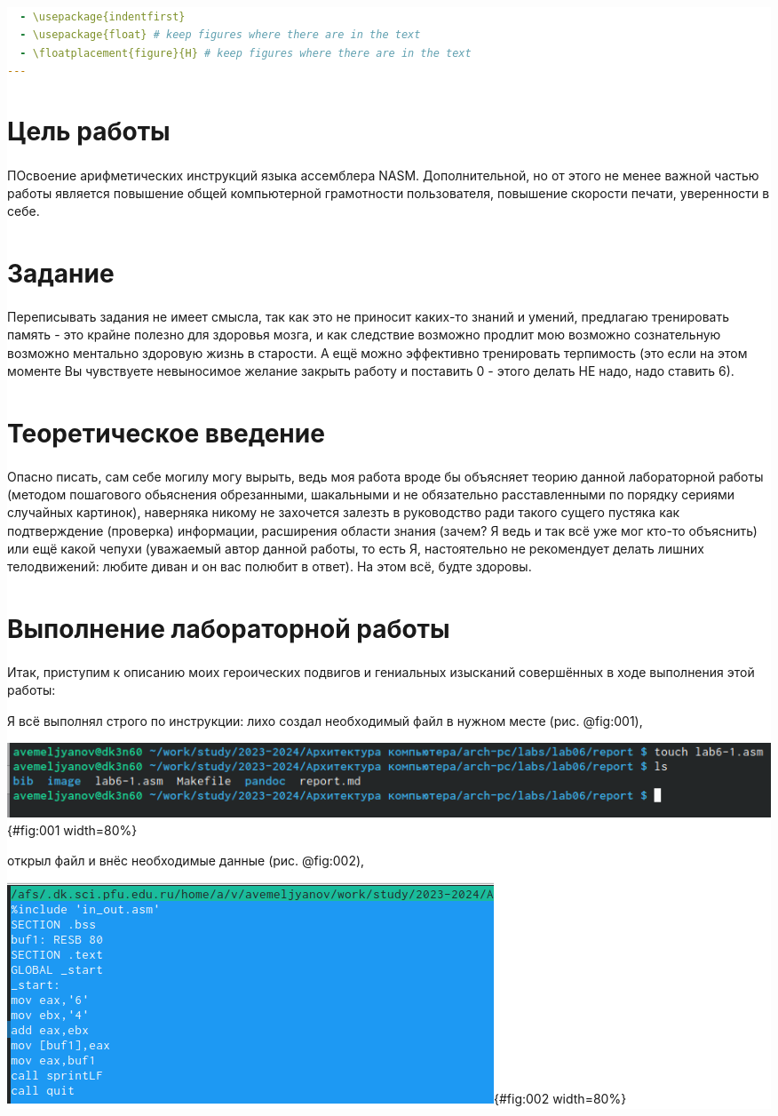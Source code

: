 ```yaml
  - \usepackage{indentfirst}
  - \usepackage{float} # keep figures where there are in the text
  - \floatplacement{figure}{H} # keep figures where there are in the text
---
```


# Цель работы

ПОсвоение арифметических инструкций языка ассемблера NASM. Дополнительной, но от этого не менее важной частью работы является повышение общей компьютерной грамотности пользователя, повышение скорости печати, уверенности в себе.

# Задание

Переписывать задания не имеет смысла, так как это не приносит каких-то знаний и умений, предлагаю тренировать память - это крайне полезно для здоровья мозга, и как следствие возможно продлит мою возможно сознательную возможно ментально здоровую жизнь в старости. А ещё можно эффективно тренировать терпимость (это если на этом моменте Вы чувствуете невыносимое желание закрыть работу и поставить 0 - этого делать НЕ надо, надо ставить 6).

# Теоретическое введение

Опасно писать, сам себе могилу могу вырыть, ведь моя работа вроде бы объясняет теорию данной лабораторной работы (методом пошагового обьяснения обрезанными, шакальными и не обязательно расставленными по порядку сериями случайных картинок), наверняка никому не захочется залезть в руководство ради такого сущего пустяка как подтверждение (проверка) информации, расширения области знания (зачем? Я ведь и так всё уже мог кто-то объяснить) или ещё какой чепухи (уважаемый автор данной работы, то есть Я, настоятельно не рекомендует делать лишних телодвижений: любите диван и он вас полюбит в ответ). На этом всё, будте здоровы.

# Выполнение лабораторной работы

Итак, приступим к описанию моих героических подвигов и гениальных изысканий совершённых в ходе выполнения этой работы:

Я всё выполнял строго по инструкции: лихо создал необходимый файл в нужном месте (рис. @fig:001),

![В MC создал файл](image/lab06_1.png){#fig:001 width=80%} 


открыл файл и внёс необходимые данные (рис. @fig:002), 

![Наполняю файл смыслом, с коментариями](image/lab06_2.png){#fig:002 width=80%}
